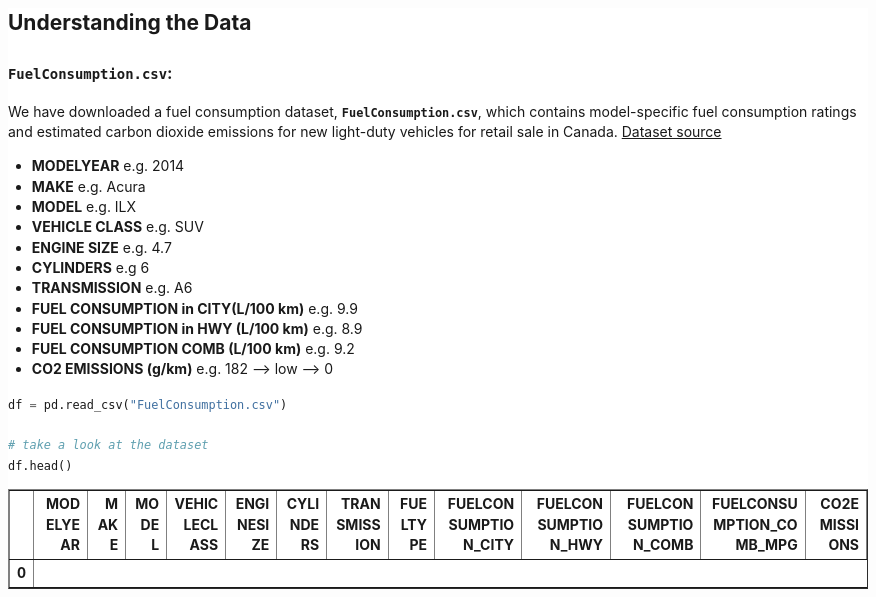 

<h2>Understanding the Data</h2>

<h3><code>FuelConsumption.csv</code>:</h3>
We have downloaded a fuel consumption dataset, <b><code>FuelConsumption.csv</code></b>, which contains model-specific fuel consumption ratings and estimated carbon dioxide emissions for new light-duty vehicles for retail sale in Canada. <a href="http://open.canada.ca/data/en/dataset/98f1a129-f628-4ce4-b24d-6f16bf24dd64">Dataset source</a>

-   **MODELYEAR** e.g. 2014
-   **MAKE** e.g. Acura
-   **MODEL** e.g. ILX
-   **VEHICLE CLASS** e.g. SUV
-   **ENGINE SIZE** e.g. 4.7
-   **CYLINDERS** e.g 6
-   **TRANSMISSION** e.g. A6
-   **FUEL CONSUMPTION in CITY(L/100 km)** e.g. 9.9
-   **FUEL CONSUMPTION in HWY (L/100 km)** e.g. 8.9
-   **FUEL CONSUMPTION COMB (L/100 km)** e.g. 9.2
-   **CO2 EMISSIONS (g/km)** e.g. 182   --> low --> 0



```python
df = pd.read_csv("FuelConsumption.csv")

# take a look at the dataset
df.head()
```




<div>
<style scoped>
    .dataframe tbody tr th:only-of-type {
        vertical-align: middle;
    }

    .dataframe tbody tr th {
        vertical-align: top;
    }

    .dataframe thead th {
        text-align: right;
    }
</style>
<table border="1" class="dataframe">
  <thead>
    <tr style="text-align: right;">
      <th></th>
      <th>MODELYEAR</th>
      <th>MAKE</th>
      <th>MODEL</th>
      <th>VEHICLECLASS</th>
      <th>ENGINESIZE</th>
      <th>CYLINDERS</th>
      <th>TRANSMISSION</th>
      <th>FUELTYPE</th>
      <th>FUELCONSUMPTION_CITY</th>
      <th>FUELCONSUMPTION_HWY</th>
      <th>FUELCONSUMPTION_COMB</th>
      <th>FUELCONSUMPTION_COMB_MPG</th>
      <th>CO2EMISSIONS</th>
    </tr>
  </thead>
  <tbody>
    <tr>
      <th>0</th>
